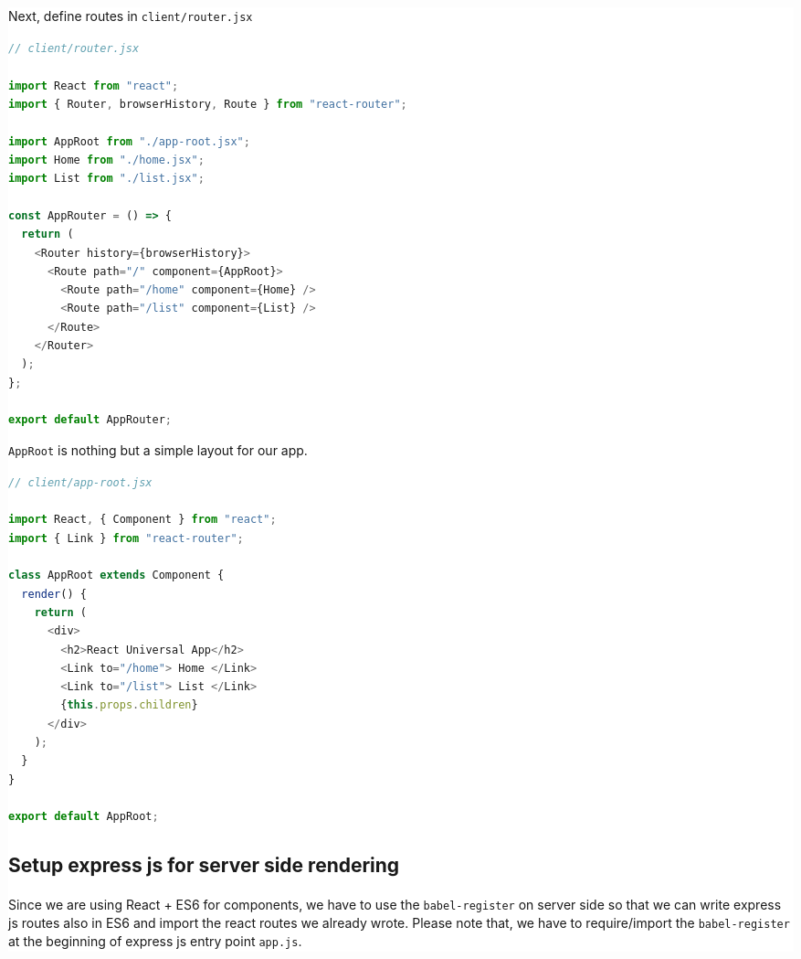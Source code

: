 Next, define routes in `client/router.jsx`

```javascript
// client/router.jsx

import React from "react";
import { Router, browserHistory, Route } from "react-router";

import AppRoot from "./app-root.jsx";
import Home from "./home.jsx";
import List from "./list.jsx";

const AppRouter = () => {
  return (
    <Router history={browserHistory}>
      <Route path="/" component={AppRoot}>
        <Route path="/home" component={Home} />
        <Route path="/list" component={List} />
      </Route>
    </Router>
  );
};

export default AppRouter;
```

`AppRoot` is nothing but a simple layout for our app.

```javascript
// client/app-root.jsx

import React, { Component } from "react";
import { Link } from "react-router";

class AppRoot extends Component {
  render() {
    return (
      <div>
        <h2>React Universal App</h2>
        <Link to="/home"> Home </Link>
        <Link to="/list"> List </Link>
        {this.props.children}
      </div>
    );
  }
}

export default AppRoot;
```

## Setup express js for server side rendering

Since we are using React + ES6 for components, we have to use the `babel-register` on server
side so that we can write express js routes also in ES6 and import the react routes we
already wrote. Please note that, we have to require/import the `babel-register` at the beginning of
express js entry point `app.js`.
